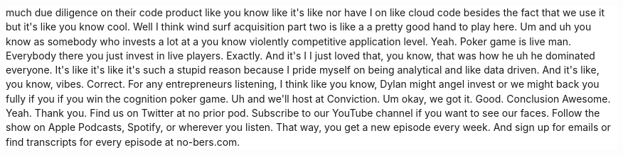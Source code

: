 much due diligence on their code product like you know like it's like nor have I on like cloud code besides the fact that
we use it but it's like you know cool. Well I think wind surf acquisition part two is like a a pretty good hand to play
here. Um and uh you know as somebody who invests a lot at a you know violently
competitive application level. Yeah. Poker game is live man. Everybody there you just invest in live players.
Exactly. And it's I I just loved that, you know, that was how he uh he dominated everyone. It's like it's like
it's such a stupid reason because I pride myself on being analytical and like data driven. And it's like, you
know, vibes. Correct. For any entrepreneurs listening, I think like you know, Dylan might angel invest or we might back you
fully if you if you win the cognition poker game. Uh and we'll host at Conviction. Um okay, we got it. Good.
Conclusion
Awesome. Yeah. Thank you. Find us on Twitter at no prior pod.
Subscribe to our YouTube channel if you want to see our faces. Follow the show on Apple Podcasts, Spotify, or wherever
you listen. That way, you get a new episode every week. And sign up for emails or find transcripts for every episode at no-bers.com.